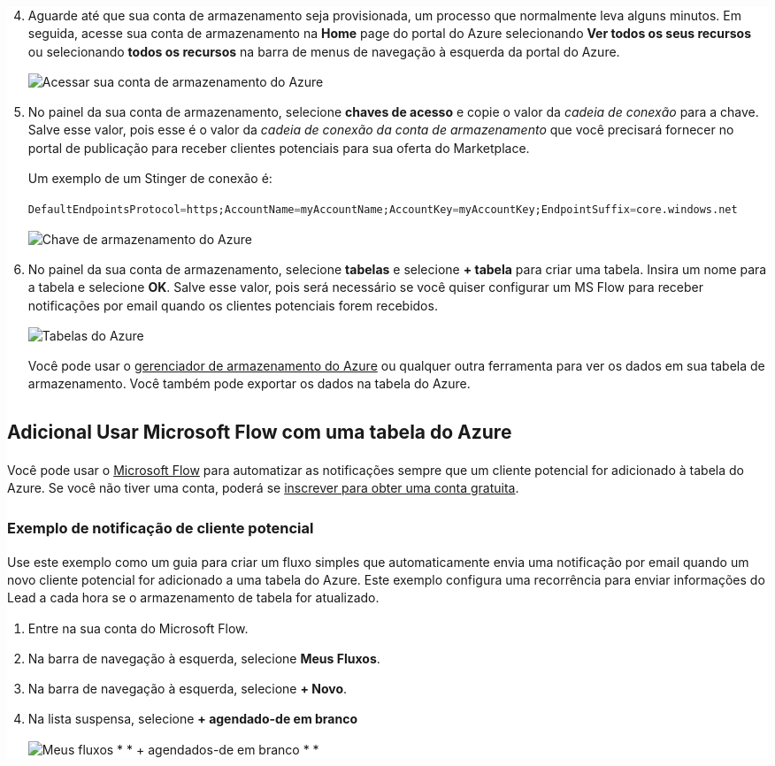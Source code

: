 4. Aguarde até que sua conta de armazenamento seja provisionada, um processo que normalmente leva alguns minutos.  Em seguida, acesse sua conta de armazenamento na **Home** page do portal do Azure selecionando **Ver todos os seus recursos** ou selecionando **todos os recursos** na barra de menus de navegação à esquerda da portal do Azure.

    ![Acessar sua conta de armazenamento do Azure](./media/commercial-marketplace-lead-management-instructions-azure-table/azure-storage-access.png)

5. No painel da sua conta de armazenamento, selecione **chaves de acesso** e copie o valor da *cadeia de conexão* para a chave. Salve esse valor, pois esse é o valor da *cadeia de conexão da conta de armazenamento* que você precisará fornecer no portal de publicação para receber clientes potenciais para sua oferta do Marketplace. 

    Um exemplo de um Stinger de conexão é:

    ```sql
    DefaultEndpointsProtocol=https;AccountName=myAccountName;AccountKey=myAccountKey;EndpointSuffix=core.windows.net
    ```

    ![Chave de armazenamento do Azure](./media/commercial-marketplace-lead-management-instructions-azure-table/azure-storage-keys.png)

6. No painel da sua conta de armazenamento, selecione **tabelas** e selecione **+ tabela** para criar uma tabela. Insira um nome para a tabela e selecione **OK**. Salve esse valor, pois será necessário se você quiser configurar um MS Flow para receber notificações por email quando os clientes potenciais forem recebidos.

    ![Tabelas do Azure](./media/commercial-marketplace-lead-management-instructions-azure-table/azure-tables.png)

    Você pode usar o [gerenciador de armazenamento do Azure](https://archive.codeplex.com/?p=azurestorageexplorer) ou qualquer outra ferramenta para ver os dados em sua tabela de armazenamento. Você também pode exportar os dados na tabela do Azure. 

## <a name="optional-use-microsoft-flow-with-an-azure-table"></a>Adicional Usar Microsoft Flow com uma tabela do Azure  

Você pode usar o [Microsoft Flow](https://docs.microsoft.com/flow/) para automatizar as notificações sempre que um cliente potencial for adicionado à tabela do Azure. Se você não tiver uma conta, poderá se [inscrever para obter uma conta gratuita](https://flow.microsoft.com/).

### <a name="lead-notification-example"></a>Exemplo de notificação de cliente potencial

Use este exemplo como um guia para criar um fluxo simples que automaticamente envia uma notificação por email quando um novo cliente potencial for adicionado a uma tabela do Azure. Este exemplo configura uma recorrência para enviar informações do Lead a cada hora se o armazenamento de tabela for atualizado.

1. Entre na sua conta do Microsoft Flow.
2. Na barra de navegação à esquerda, selecione **Meus Fluxos**.
3. Na barra de navegação à esquerda, selecione **+ Novo**.  
4. Na lista suspensa, selecione **+ agendado-de em branco**

   ![Meus fluxos * * + agendados-de em branco * *](./media/commercial-marketplace-lead-management-instructions-azure-table/ms-flow-scheduled-from-blank.png)
